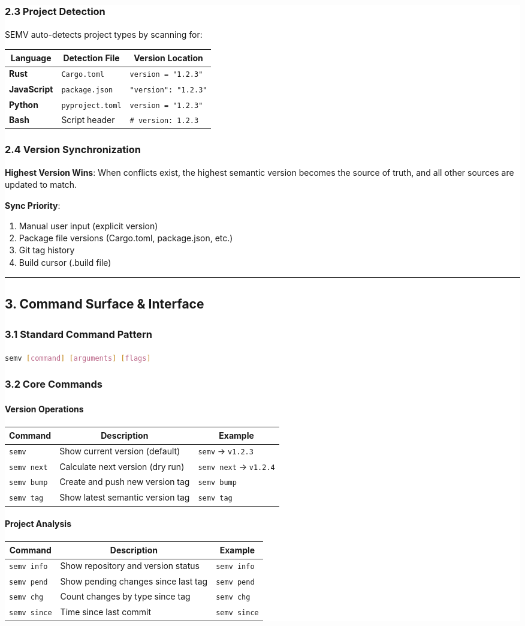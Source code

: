 ### 2.3 Project Detection
SEMV auto-detects project types by scanning for:

| Language | Detection File | Version Location |
|----------|----------------|------------------|
| **Rust** | `Cargo.toml` | `version = "1.2.3"` |
| **JavaScript** | `package.json` | `"version": "1.2.3"` |
| **Python** | `pyproject.toml` | `version = "1.2.3"` |
| **Bash** | Script header | `# version: 1.2.3` |

### 2.4 Version Synchronization
**Highest Version Wins**: When conflicts exist, the highest semantic version becomes the source of truth, and all other sources are updated to match.

**Sync Priority**:
1. Manual user input (explicit version)
2. Package file versions (Cargo.toml, package.json, etc.)
3. Git tag history
4. Build cursor (.build file)

---

## 3. Command Surface & Interface

### 3.1 Standard Command Pattern
```bash
semv [command] [arguments] [flags]
```

### 3.2 Core Commands

#### **Version Operations**
| Command | Description | Example |
|---------|-------------|---------|
| `semv` | Show current version (default) | `semv` → `v1.2.3` |
| `semv next` | Calculate next version (dry run) | `semv next` → `v1.2.4` |
| `semv bump` | Create and push new version tag | `semv bump` |
| `semv tag` | Show latest semantic version tag | `semv tag` |

#### **Project Analysis**
| Command | Description | Example |
|---------|-------------|---------|
| `semv info` | Show repository and version status | `semv info` |
| `semv pend` | Show pending changes since last tag | `semv pend` |
| `semv chg` | Count changes by type since tag | `semv chg` |
| `semv since` | Time since last commit | `semv since` |
